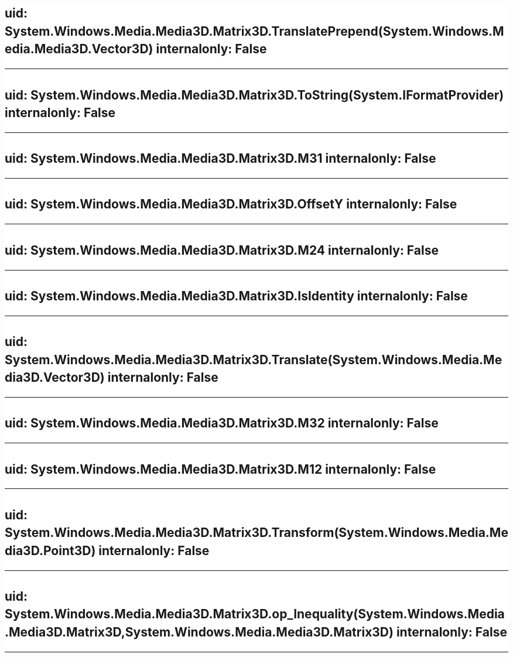 uid: System.Windows.Media.Media3D.Matrix3D.TranslatePrepend(System.Windows.Media.Media3D.Vector3D)
internalonly: False
---

---
uid: System.Windows.Media.Media3D.Matrix3D.ToString(System.IFormatProvider)
internalonly: False
---

---
uid: System.Windows.Media.Media3D.Matrix3D.M31
internalonly: False
---

---
uid: System.Windows.Media.Media3D.Matrix3D.OffsetY
internalonly: False
---

---
uid: System.Windows.Media.Media3D.Matrix3D.M24
internalonly: False
---

---
uid: System.Windows.Media.Media3D.Matrix3D.IsIdentity
internalonly: False
---

---
uid: System.Windows.Media.Media3D.Matrix3D.Translate(System.Windows.Media.Media3D.Vector3D)
internalonly: False
---

---
uid: System.Windows.Media.Media3D.Matrix3D.M32
internalonly: False
---

---
uid: System.Windows.Media.Media3D.Matrix3D.M12
internalonly: False
---

---
uid: System.Windows.Media.Media3D.Matrix3D.Transform(System.Windows.Media.Media3D.Point3D)
internalonly: False
---

---
uid: System.Windows.Media.Media3D.Matrix3D.op_Inequality(System.Windows.Media.Media3D.Matrix3D,System.Windows.Media.Media3D.Matrix3D)
internalonly: False
---

---